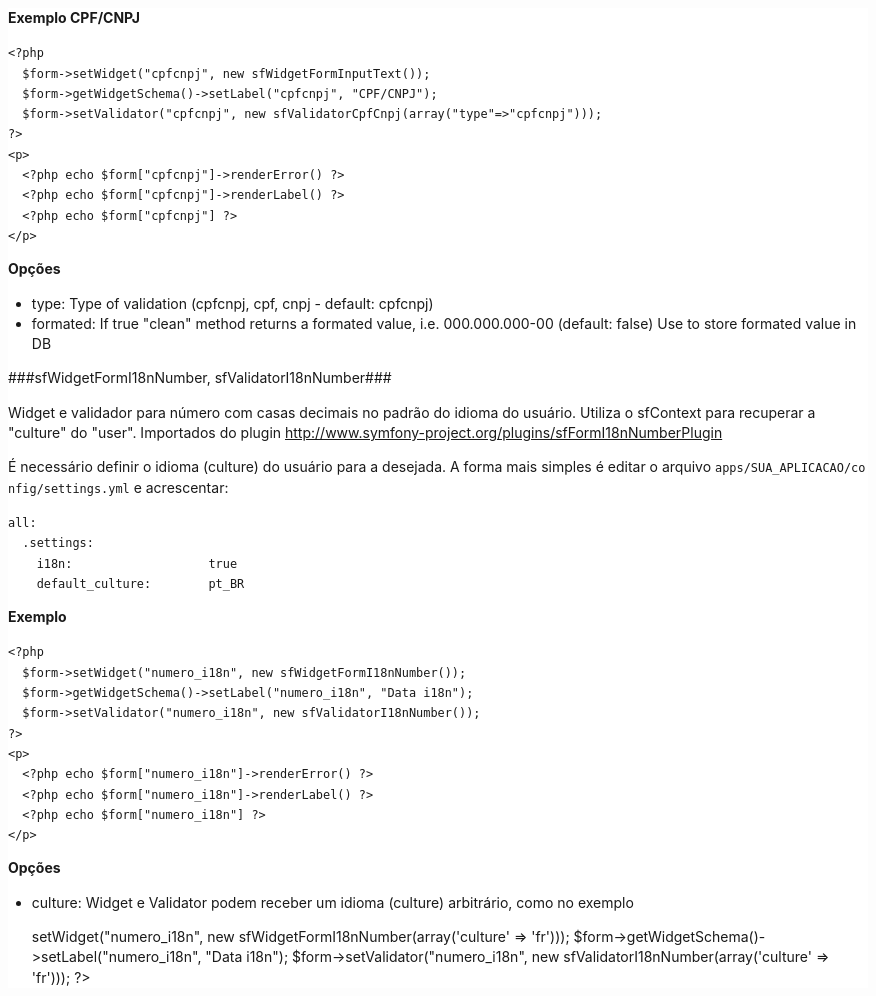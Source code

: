**Exemplo CPF/CNPJ**

    <?php
      $form->setWidget("cpfcnpj", new sfWidgetFormInputText());
      $form->getWidgetSchema()->setLabel("cpfcnpj", "CPF/CNPJ");
      $form->setValidator("cpfcnpj", new sfValidatorCpfCnpj(array("type"=>"cpfcnpj")));
    ?>
    <p>
      <?php echo $form["cpfcnpj"]->renderError() ?>
      <?php echo $form["cpfcnpj"]->renderLabel() ?>
      <?php echo $form["cpfcnpj"] ?>
    </p>

**Opções**

- type:
  Type of validation (cpfcnpj, cpf, cnpj - default: cpfcnpj)
- formated:
  If true "clean" method returns a formated value, i.e. 000.000.000-00 (default: false)
  Use to store formated value in DB

###sfWidgetFormI18nNumber, sfValidatorI18nNumber###

Widget e validador para número com casas decimais no padrão do idioma do usuário.
Utiliza o sfContext para recuperar a "culture" do "user".
Importados do plugin http://www.symfony-project.org/plugins/sfFormI18nNumberPlugin

É necessário definir o idioma (culture) do usuário para a desejada. A forma mais simples é editar o
arquivo `apps/SUA_APLICACAO/config/settings.yml` e acrescentar:

    all:
      .settings:
        i18n:                   true
        default_culture:        pt_BR

**Exemplo**

    <?php
      $form->setWidget("numero_i18n", new sfWidgetFormI18nNumber());
      $form->getWidgetSchema()->setLabel("numero_i18n", "Data i18n");
      $form->setValidator("numero_i18n", new sfValidatorI18nNumber());
    ?>
    <p>
      <?php echo $form["numero_i18n"]->renderError() ?>
      <?php echo $form["numero_i18n"]->renderLabel() ?>
      <?php echo $form["numero_i18n"] ?>
    </p>

**Opções**

- culture:
  Widget e Validator podem receber um idioma (culture) arbitrário, como no exemplo

    <?php
      $form->setWidget("numero_i18n", new sfWidgetFormI18nNumber(array('culture' => 'fr')));
      $form->getWidgetSchema()->setLabel("numero_i18n", "Data i18n");
      $form->setValidator("numero_i18n", new sfValidatorI18nNumber(array('culture' => 'fr')));
    ?>
